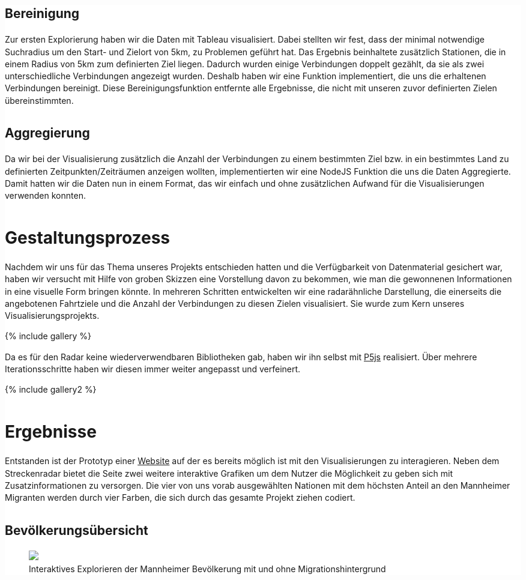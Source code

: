 ## Bereinigung
 
Zur ersten Explorierung haben wir die Daten mit Tableau visualisiert. Dabei stellten wir fest, dass der minimal notwendige Suchradius um den Start- und Zielort von 5km, zu Problemen geführt hat. Das Ergebnis beinhaltete zusätzlich Stationen, die in einem Radius von 5km zum definierten Ziel liegen. Dadurch wurden einige Verbindungen doppelt gezählt, da sie als zwei unterschiedliche Verbindungen angezeigt wurden.
Deshalb haben wir eine Funktion implementiert, die uns die erhaltenen Verbindungen bereinigt. Diese Bereinigungsfunktion entfernte alle Ergebnisse, die nicht mit unseren zuvor definierten Zielen übereinstimmten.
 
## Aggregierung
 
Da wir bei der Visualisierung zusätzlich die Anzahl der Verbindungen zu einem bestimmten Ziel bzw. in ein bestimmtes Land zu definierten Zeitpunkten/Zeiträumen anzeigen wollten, implementierten wir eine NodeJS Funktion die uns die Daten Aggregierte.
 Damit hatten wir die Daten nun in einem Format, das wir einfach und ohne zusätzlichen Aufwand für die Visualisierungen verwenden konnten.
 
 
# Gestaltungsprozess
Nachdem wir uns für das Thema unseres Projekts entschieden hatten und die Verfügbarkeit von Datenmaterial gesichert war, haben wir versucht mit Hilfe von groben Skizzen eine Vorstellung davon zu bekommen, wie man die gewonnenen Informationen in eine visuelle Form bringen könnte. In mehreren Schritten entwickelten wir eine radarähnliche Darstellung, die einerseits die angebotenen Fahrtziele und die Anzahl der Verbindungen zu diesen Zielen visualisiert. Sie wurde zum Kern unseres Visualisierungsprojekts. 
 
{% include gallery %}
 
 
Da es für den Radar keine wiederverwendbaren Bibliotheken gab, haben wir ihn selbst mit [P5js](https://p5js.org/) realisiert. Über mehrere Iterationsschritte haben wir diesen immer weiter angepasst und verfeinert.
 
{% include gallery2 %}
 
# Ergebnisse
Entstanden ist der Prototyp einer [Website](http://psydelix.de/interbus/)  auf der es bereits möglich ist mit den Visualisierungen zu interagieren. Neben dem Streckenradar bietet die Seite zwei weitere interaktive Grafiken um dem Nutzer die Möglichkeit zu geben sich mit Zusatzinformationen zu versorgen. Die vier von uns vorab ausgewählten Nationen mit dem höchsten Anteil an den Mannheimer Migranten werden durch vier Farben, die sich durch das gesamte Projekt ziehen codiert.

## Bevölkerungsübersicht
 
<figure>
  <a href="http://psydelix.de/interbus/" target="_blank">
  <img src="{{ site.urlimg }}/interbus/pie_animation_final.gif" width="400"/></a>
   <figcaption >Interaktives Explorieren der Mannheimer Bevölkerung mit und ohne Migrationshintergrund</figcaption>
</figure>
